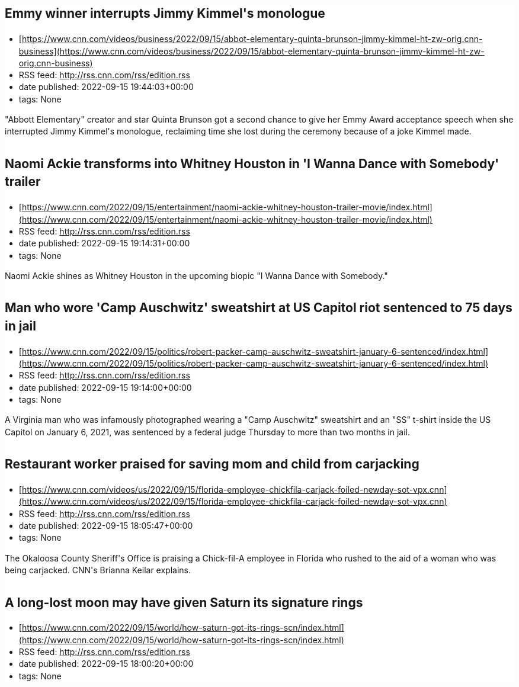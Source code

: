 ## Emmy winner interrupts Jimmy Kimmel's monologue
 - [https://www.cnn.com/videos/business/2022/09/15/abbot-elementary-quinta-brunson-jimmy-kimmel-ht-zw-orig.cnn-business](https://www.cnn.com/videos/business/2022/09/15/abbot-elementary-quinta-brunson-jimmy-kimmel-ht-zw-orig.cnn-business)
 - RSS feed: http://rss.cnn.com/rss/edition.rss
 - date published: 2022-09-15 19:44:03+00:00
 - tags: None

"Abbott Elementary" creator and star Quinta Brunson got a second chance to give her Emmy Award acceptance speech when she interrupted Jimmy Kimmel's monologue, reclaiming time she lost during the ceremony because of a joke Kimmel made.

## Naomi Ackie transforms into Whitney Houston in 'I Wanna Dance with Somebody' trailer
 - [https://www.cnn.com/2022/09/15/entertainment/naomi-ackie-whitney-houston-trailer-movie/index.html](https://www.cnn.com/2022/09/15/entertainment/naomi-ackie-whitney-houston-trailer-movie/index.html)
 - RSS feed: http://rss.cnn.com/rss/edition.rss
 - date published: 2022-09-15 19:14:31+00:00
 - tags: None

Naomi Ackie shines as Whitney Houston in the upcoming biopic "I Wanna Dance with Somebody."

## Man who wore 'Camp Auschwitz' sweatshirt at US Capitol riot sentenced to 75 days in jail
 - [https://www.cnn.com/2022/09/15/politics/robert-packer-camp-auschwitz-sweatshirt-january-6-sentenced/index.html](https://www.cnn.com/2022/09/15/politics/robert-packer-camp-auschwitz-sweatshirt-january-6-sentenced/index.html)
 - RSS feed: http://rss.cnn.com/rss/edition.rss
 - date published: 2022-09-15 19:14:00+00:00
 - tags: None

A Virginia man who was infamously photographed wearing a "Camp Auschwitz" sweatshirt and an "SS" t-shirt inside the US Capitol on January 6, 2021, was sentenced by a federal judge Thursday to more than two months in jail.

## Restaurant worker praised for saving mom and child from carjacking
 - [https://www.cnn.com/videos/us/2022/09/15/florida-employee-chickfila-carjack-foiled-newday-sot-vpx.cnn](https://www.cnn.com/videos/us/2022/09/15/florida-employee-chickfila-carjack-foiled-newday-sot-vpx.cnn)
 - RSS feed: http://rss.cnn.com/rss/edition.rss
 - date published: 2022-09-15 18:05:47+00:00
 - tags: None

The Okaloosa County Sheriff's Office is praising a Chick-fil-A employee in Florida who rushed to the aid of a woman who was being carjacked. CNN's Brianna Keilar explains.

## A long-lost moon may have given Saturn its signature rings
 - [https://www.cnn.com/2022/09/15/world/how-saturn-got-its-rings-scn/index.html](https://www.cnn.com/2022/09/15/world/how-saturn-got-its-rings-scn/index.html)
 - RSS feed: http://rss.cnn.com/rss/edition.rss
 - date published: 2022-09-15 18:00:20+00:00
 - tags: None
